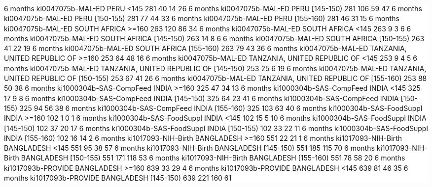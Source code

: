 6 months    ki0047075b-MAL-ED          PERU                           <145           281     40     14     26
6 months    ki0047075b-MAL-ED          PERU                           [145-150)      281    106     59     47
6 months    ki0047075b-MAL-ED          PERU                           [150-155)      281     77     44     33
6 months    ki0047075b-MAL-ED          PERU                           [155-160)      281     46     31     15
6 months    ki0047075b-MAL-ED          SOUTH AFRICA                   >=160          263    120     86     34
6 months    ki0047075b-MAL-ED          SOUTH AFRICA                   <145           263      9      3      6
6 months    ki0047075b-MAL-ED          SOUTH AFRICA                   [145-150)      263     14      8      6
6 months    ki0047075b-MAL-ED          SOUTH AFRICA                   [150-155)      263     41     22     19
6 months    ki0047075b-MAL-ED          SOUTH AFRICA                   [155-160)      263     79     43     36
6 months    ki0047075b-MAL-ED          TANZANIA, UNITED REPUBLIC OF   >=160          253     64     48     16
6 months    ki0047075b-MAL-ED          TANZANIA, UNITED REPUBLIC OF   <145           253      9      4      5
6 months    ki0047075b-MAL-ED          TANZANIA, UNITED REPUBLIC OF   [145-150)      253     25      6     19
6 months    ki0047075b-MAL-ED          TANZANIA, UNITED REPUBLIC OF   [150-155)      253     67     41     26
6 months    ki0047075b-MAL-ED          TANZANIA, UNITED REPUBLIC OF   [155-160)      253     88     50     38
6 months    ki1000304b-SAS-CompFeed    INDIA                          >=160          325     47     34     13
6 months    ki1000304b-SAS-CompFeed    INDIA                          <145           325     17      9      8
6 months    ki1000304b-SAS-CompFeed    INDIA                          [145-150)      325     64     23     41
6 months    ki1000304b-SAS-CompFeed    INDIA                          [150-155)      325     94     56     38
6 months    ki1000304b-SAS-CompFeed    INDIA                          [155-160)      325    103     63     40
6 months    ki1000304b-SAS-FoodSuppl   INDIA                          >=160          102      1      0      1
6 months    ki1000304b-SAS-FoodSuppl   INDIA                          <145           102     15      5     10
6 months    ki1000304b-SAS-FoodSuppl   INDIA                          [145-150)      102     37     20     17
6 months    ki1000304b-SAS-FoodSuppl   INDIA                          [150-155)      102     33     22     11
6 months    ki1000304b-SAS-FoodSuppl   INDIA                          [155-160)      102     16     14      2
6 months    ki1017093-NIH-Birth        BANGLADESH                     >=160          551     22     21      1
6 months    ki1017093-NIH-Birth        BANGLADESH                     <145           551     95     38     57
6 months    ki1017093-NIH-Birth        BANGLADESH                     [145-150)      551    185    115     70
6 months    ki1017093-NIH-Birth        BANGLADESH                     [150-155)      551    171    118     53
6 months    ki1017093-NIH-Birth        BANGLADESH                     [155-160)      551     78     58     20
6 months    ki1017093b-PROVIDE         BANGLADESH                     >=160          639     33     29      4
6 months    ki1017093b-PROVIDE         BANGLADESH                     <145           639     81     46     35
6 months    ki1017093b-PROVIDE         BANGLADESH                     [145-150)      639    221    160     61